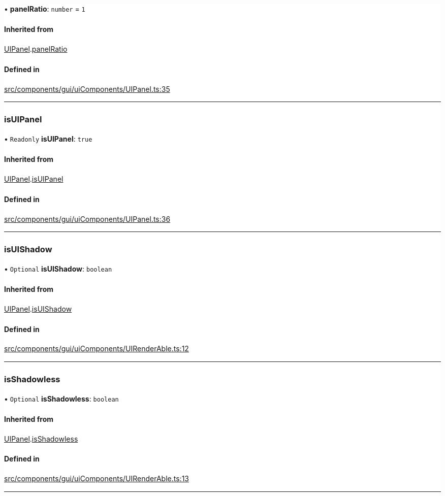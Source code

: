 • **panelRatio**: `number` = `1`

#### Inherited from

[UIPanel](UIPanel.md).[panelRatio](UIPanel.md#panelratio)

#### Defined in

[src/components/gui/uiComponents/UIPanel.ts:35](https://github.com/Orillusion/orillusion/blob/main/src/components/gui/uiComponents/UIPanel.ts#L35)

___

### isUIPanel

• `Readonly` **isUIPanel**: ``true``

#### Inherited from

[UIPanel](UIPanel.md).[isUIPanel](UIPanel.md#isuipanel)

#### Defined in

[src/components/gui/uiComponents/UIPanel.ts:36](https://github.com/Orillusion/orillusion/blob/main/src/components/gui/uiComponents/UIPanel.ts#L36)

___

### isUIShadow

• `Optional` **isUIShadow**: `boolean`

#### Inherited from

[UIPanel](UIPanel.md).[isUIShadow](UIPanel.md#isuishadow)

#### Defined in

[src/components/gui/uiComponents/UIRenderAble.ts:12](https://github.com/Orillusion/orillusion/blob/main/src/components/gui/uiComponents/UIRenderAble.ts#L12)

___

### isShadowless

• `Optional` **isShadowless**: `boolean`

#### Inherited from

[UIPanel](UIPanel.md).[isShadowless](UIPanel.md#isshadowless)

#### Defined in

[src/components/gui/uiComponents/UIRenderAble.ts:13](https://github.com/Orillusion/orillusion/blob/main/src/components/gui/uiComponents/UIRenderAble.ts#L13)

___
